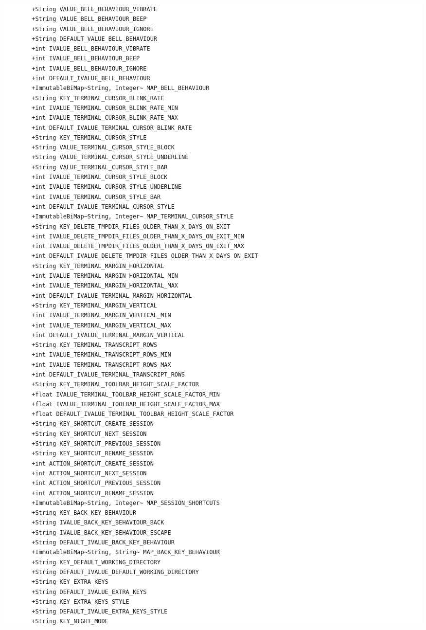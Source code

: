 ```mermaid
        +String VALUE_BELL_BEHAVIOUR_VIBRATE
        +String VALUE_BELL_BEHAVIOUR_BEEP
        +String VALUE_BELL_BEHAVIOUR_IGNORE
        +String DEFAULT_VALUE_BELL_BEHAVIOUR
        +int IVALUE_BELL_BEHAVIOUR_VIBRATE
        +int IVALUE_BELL_BEHAVIOUR_BEEP
        +int IVALUE_BELL_BEHAVIOUR_IGNORE
        +int DEFAULT_IVALUE_BELL_BEHAVIOUR
        +ImmutableBiMap~String, Integer~ MAP_BELL_BEHAVIOUR
        +String KEY_TERMINAL_CURSOR_BLINK_RATE
        +int IVALUE_TERMINAL_CURSOR_BLINK_RATE_MIN
        +int IVALUE_TERMINAL_CURSOR_BLINK_RATE_MAX
        +int DEFAULT_IVALUE_TERMINAL_CURSOR_BLINK_RATE
        +String KEY_TERMINAL_CURSOR_STYLE
        +String VALUE_TERMINAL_CURSOR_STYLE_BLOCK
        +String VALUE_TERMINAL_CURSOR_STYLE_UNDERLINE
        +String VALUE_TERMINAL_CURSOR_STYLE_BAR
        +int IVALUE_TERMINAL_CURSOR_STYLE_BLOCK
        +int IVALUE_TERMINAL_CURSOR_STYLE_UNDERLINE
        +int IVALUE_TERMINAL_CURSOR_STYLE_BAR
        +int DEFAULT_IVALUE_TERMINAL_CURSOR_STYLE
        +ImmutableBiMap~String, Integer~ MAP_TERMINAL_CURSOR_STYLE
        +String KEY_DELETE_TMPDIR_FILES_OLDER_THAN_X_DAYS_ON_EXIT
        +int IVALUE_DELETE_TMPDIR_FILES_OLDER_THAN_X_DAYS_ON_EXIT_MIN
        +int IVALUE_DELETE_TMPDIR_FILES_OLDER_THAN_X_DAYS_ON_EXIT_MAX
        +int DEFAULT_IVALUE_DELETE_TMPDIR_FILES_OLDER_THAN_X_DAYS_ON_EXIT
        +String KEY_TERMINAL_MARGIN_HORIZONTAL
        +int IVALUE_TERMINAL_MARGIN_HORIZONTAL_MIN
        +int IVALUE_TERMINAL_MARGIN_HORIZONTAL_MAX
        +int DEFAULT_IVALUE_TERMINAL_MARGIN_HORIZONTAL
        +String KEY_TERMINAL_MARGIN_VERTICAL
        +int IVALUE_TERMINAL_MARGIN_VERTICAL_MIN
        +int IVALUE_TERMINAL_MARGIN_VERTICAL_MAX
        +int DEFAULT_IVALUE_TERMINAL_MARGIN_VERTICAL
        +String KEY_TERMINAL_TRANSCRIPT_ROWS
        +int IVALUE_TERMINAL_TRANSCRIPT_ROWS_MIN
        +int IVALUE_TERMINAL_TRANSCRIPT_ROWS_MAX
        +int DEFAULT_IVALUE_TERMINAL_TRANSCRIPT_ROWS
        +String KEY_TERMINAL_TOOLBAR_HEIGHT_SCALE_FACTOR
        +float IVALUE_TERMINAL_TOOLBAR_HEIGHT_SCALE_FACTOR_MIN
        +float IVALUE_TERMINAL_TOOLBAR_HEIGHT_SCALE_FACTOR_MAX
        +float DEFAULT_IVALUE_TERMINAL_TOOLBAR_HEIGHT_SCALE_FACTOR
        +String KEY_SHORTCUT_CREATE_SESSION
        +String KEY_SHORTCUT_NEXT_SESSION
        +String KEY_SHORTCUT_PREVIOUS_SESSION
        +String KEY_SHORTCUT_RENAME_SESSION
        +int ACTION_SHORTCUT_CREATE_SESSION
        +int ACTION_SHORTCUT_NEXT_SESSION
        +int ACTION_SHORTCUT_PREVIOUS_SESSION
        +int ACTION_SHORTCUT_RENAME_SESSION
        +ImmutableBiMap~String, Integer~ MAP_SESSION_SHORTCUTS
        +String KEY_BACK_KEY_BEHAVIOUR
        +String IVALUE_BACK_KEY_BEHAVIOUR_BACK
        +String IVALUE_BACK_KEY_BEHAVIOUR_ESCAPE
        +String DEFAULT_IVALUE_BACK_KEY_BEHAVIOUR
        +ImmutableBiMap~String, String~ MAP_BACK_KEY_BEHAVIOUR
        +String KEY_DEFAULT_WORKING_DIRECTORY
        +String DEFAULT_IVALUE_DEFAULT_WORKING_DIRECTORY
        +String KEY_EXTRA_KEYS
        +String DEFAULT_IVALUE_EXTRA_KEYS
        +String KEY_EXTRA_KEYS_STYLE
        +String DEFAULT_IVALUE_EXTRA_KEYS_STYLE
        +String KEY_NIGHT_MODE
```